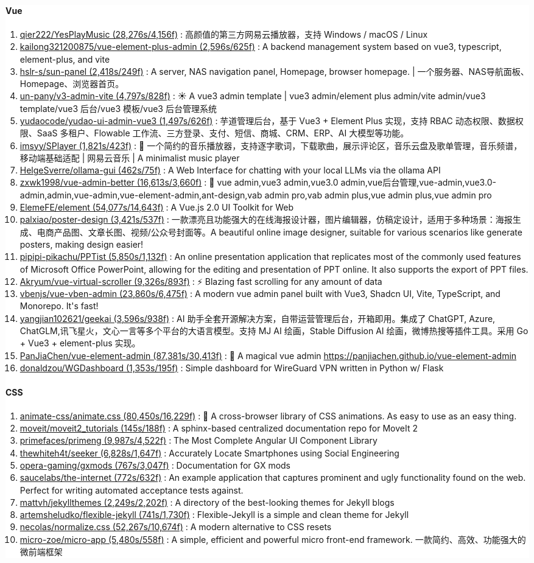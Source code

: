 
#### Vue
1. [qier222/YesPlayMusic (28,276s/4,156f)](https://github.com/qier222/YesPlayMusic) : 高颜值的第三方网易云播放器，支持 Windows / macOS / Linux
2. [kailong321200875/vue-element-plus-admin (2,596s/625f)](https://github.com/kailong321200875/vue-element-plus-admin) : A backend management system based on vue3, typescript, element-plus, and vite
3. [hslr-s/sun-panel (2,418s/249f)](https://github.com/hslr-s/sun-panel) : A server, NAS navigation panel, Homepage, browser homepage. | 一个服务器、NAS导航面板、Homepage、浏览器首页。
4. [un-pany/v3-admin-vite (4,797s/828f)](https://github.com/un-pany/v3-admin-vite) : ☀️ A vue3 admin template | vue3 admin/element plus admin/vite admin/vue3 template/vue3 后台/vue3 模板/vue3 后台管理系统
5. [yudaocode/yudao-ui-admin-vue3 (1,497s/626f)](https://github.com/yudaocode/yudao-ui-admin-vue3) : 芋道管理后台，基于 Vue3 + Element Plus 实现，支持 RBAC 动态权限、数据权限、SaaS 多租户、Flowable 工作流、三方登录、支付、短信、商城、CRM、ERP、AI 大模型等功能。
6. [imsyy/SPlayer (1,821s/423f)](https://github.com/imsyy/SPlayer) : 🎉 一个简约的音乐播放器，支持逐字歌词，下载歌曲，展示评论区，音乐云盘及歌单管理，音乐频谱，移动端基础适配 | 网易云音乐 | A minimalist music player
7. [HelgeSverre/ollama-gui (462s/75f)](https://github.com/HelgeSverre/ollama-gui) : A Web Interface for chatting with your local LLMs via the ollama API
8. [zxwk1998/vue-admin-better (16,613s/3,660f)](https://github.com/zxwk1998/vue-admin-better) : 🎉 vue admin,vue3 admin,vue3.0 admin,vue后台管理,vue-admin,vue3.0-admin,admin,vue-admin,vue-element-admin,ant-design,vab admin pro,vab admin plus,vue admin plus,vue admin pro
9. [ElemeFE/element (54,077s/14,643f)](https://github.com/ElemeFE/element) : A Vue.js 2.0 UI Toolkit for Web
10. [palxiao/poster-design (3,421s/537f)](https://github.com/palxiao/poster-design) : 一款漂亮且功能强大的在线海报设计器，图片编辑器，仿稿定设计，适用于多种场景：海报生成、电商产品图、文章长图、视频/公众号封面等。A beautiful online image designer, suitable for various scenarios like generate posters, making design easier!
11. [pipipi-pikachu/PPTist (5,850s/1,132f)](https://github.com/pipipi-pikachu/PPTist) : An online presentation application that replicates most of the commonly used features of Microsoft Office PowerPoint, allowing for the editing and presentation of PPT online. It also supports the export of PPT files.
12. [Akryum/vue-virtual-scroller (9,326s/893f)](https://github.com/Akryum/vue-virtual-scroller) : ⚡️ Blazing fast scrolling for any amount of data
13. [vbenjs/vue-vben-admin (23,860s/6,475f)](https://github.com/vbenjs/vue-vben-admin) : A modern vue admin panel built with Vue3, Shadcn UI, Vite, TypeScript, and Monorepo. It's fast!
14. [yangjian102621/geekai (3,596s/938f)](https://github.com/yangjian102621/geekai) : AI 助手全套开源解决方案，自带运营管理后台，开箱即用。集成了 ChatGPT, Azure, ChatGLM,讯飞星火，文心一言等多个平台的大语言模型。支持 MJ AI 绘画，Stable Diffusion AI 绘画，微博热搜等插件工具。采用 Go + Vue3 + element-plus 实现。
15. [PanJiaChen/vue-element-admin (87,381s/30,413f)](https://github.com/PanJiaChen/vue-element-admin) : 🎉 A magical vue admin https://panjiachen.github.io/vue-element-admin
16. [donaldzou/WGDashboard (1,353s/195f)](https://github.com/donaldzou/WGDashboard) : Simple dashboard for WireGuard VPN written in Python w/ Flask

#### CSS
1. [animate-css/animate.css (80,450s/16,229f)](https://github.com/animate-css/animate.css) : 🍿 A cross-browser library of CSS animations. As easy to use as an easy thing.
2. [moveit/moveit2_tutorials (145s/188f)](https://github.com/moveit/moveit2_tutorials) : A sphinx-based centralized documentation repo for MoveIt 2
3. [primefaces/primeng (9,987s/4,522f)](https://github.com/primefaces/primeng) : The Most Complete Angular UI Component Library
4. [thewhiteh4t/seeker (6,828s/1,647f)](https://github.com/thewhiteh4t/seeker) : Accurately Locate Smartphones using Social Engineering
5. [opera-gaming/gxmods (767s/3,047f)](https://github.com/opera-gaming/gxmods) : Documentation for GX mods
6. [saucelabs/the-internet (772s/632f)](https://github.com/saucelabs/the-internet) : An example application that captures prominent and ugly functionality found on the web. Perfect for writing automated acceptance tests against.
7. [mattvh/jekyllthemes (2,249s/2,202f)](https://github.com/mattvh/jekyllthemes) : A directory of the best-looking themes for Jekyll blogs
8. [artemsheludko/flexible-jekyll (741s/1,730f)](https://github.com/artemsheludko/flexible-jekyll) : Flexible-Jekyll is a simple and clean theme for Jekyll
9. [necolas/normalize.css (52,267s/10,674f)](https://github.com/necolas/normalize.css) : A modern alternative to CSS resets
10. [micro-zoe/micro-app (5,480s/558f)](https://github.com/micro-zoe/micro-app) : A simple, efficient and powerful micro front-end framework. 一款简约、高效、功能强大的微前端框架